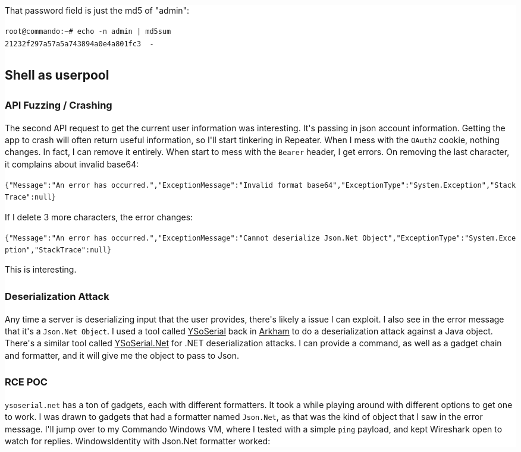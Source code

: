 

That password field is just the md5 of "admin":



    root@commando:~# echo -n admin | md5sum
    21232f297a57a5a743894a0e4a801fc3  -



## Shell as userpool

### API Fuzzing / Crashing

The second API request to get the current user information was
interesting. It's passing in json account information. Getting the app
to crash will often return useful information, so I'll start tinkering
in Repeater. When I mess with the `OAuth2` cookie, nothing changes. In
fact, I can remove it entirely. When start to mess with the `Bearer`
header, I get errors. On removing the last character, it complains about
invalid base64:



    {"Message":"An error has occurred.","ExceptionMessage":"Invalid format base64","ExceptionType":"System.Exception","StackTrace":null}



If I delete 3 more characters, the error changes:



    {"Message":"An error has occurred.","ExceptionMessage":"Cannot deserialize Json.Net Object","ExceptionType":"System.Exception","StackTrace":null}



This is interesting.

### Deserialization Attack

Any time a server is deserializing input that the user provides, there's
likely a issue I can exploit. I also see in the error message that it's
a `Json.Net Object`. I used a tool called
[YSoSerial](https://github.com/frohoff/ysoserial) back in
[Arkham](/htb-arkham.md) to do a deserialization attack
against a Java object. There's a similar tool called
[YSoSerial.Net](https://github.com/pwntester/ysoserial.net) for .NET
deserialization attacks. I can provide a command, as well as a gadget
chain and formatter, and it will give me the object to pass to Json.

### RCE POC

`ysoserial.net` has a ton of gadgets, each with different formatters. It
took a while playing around with different options to get one to work. I
was drawn to gadgets that had a formatter named `Json.Net`, as that was
the kind of object that I saw in the error message. I'll jump over to my
Commando Windows VM, where I tested with a simple `ping` payload, and
kept Wireshark open to watch for replies. WindowsIdentity with Json.Net
formatter worked:
